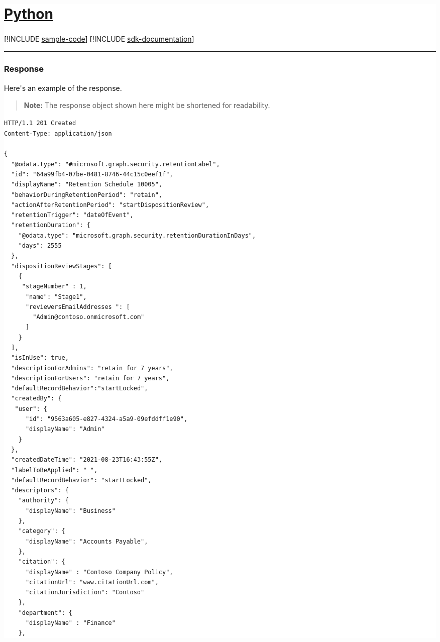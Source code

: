 # [Python](#tab/python)
[!INCLUDE [sample-code](../includes/snippets/python/create-retentionlabel-from--python-snippets.md)]
[!INCLUDE [sdk-documentation](../includes/snippets/snippets-sdk-documentation-link.md)]

---

### Response
Here's an example of the response.
>**Note:** The response object shown here might be shortened for readability.

``` http
HTTP/1.1 201 Created
Content-Type: application/json

{
  "@odata.type": "#microsoft.graph.security.retentionLabel",
  "id": "64a99fb4-07be-0481-8746-44c15c0eef1f",
  "displayName": "Retention Schedule 10005",
  "behaviorDuringRetentionPeriod": "retain",
  "actionAfterRetentionPeriod": "startDispositionReview",
  "retentionTrigger": "dateOfEvent",
  "retentionDuration": {
    "@odata.type": "microsoft.graph.security.retentionDurationInDays",
    "days": 2555
  },
  "dispositionReviewStages": [
    {
     "stageNumber" : 1,
      "name": "Stage1",
      "reviewersEmailAddresses ": [
        "Admin@contoso.onmicrosoft.com"
      ]
    }
  ],
  "isInUse": true,
  "descriptionForAdmins": "retain for 7 years",
  "descriptionForUsers": "retain for 7 years",
  "defaultRecordBehavior":"startLocked",
  "createdBy": {
   "user": {
      "id": "9563a605-e827-4324-a5a9-09efddff1e90",
      "displayName": "Admin"
    }
  },
  "createdDateTime": "2021-08-23T16:43:55Z",
  "labelToBeApplied": " ",
  "defaultRecordBehavior": "startLocked",
  "descriptors": {
    "authority": {
      "displayName": "Business"
    },
    "category": {
      "displayName": "Accounts Payable",
    },
    "citation": {
      "displayName" : "Contoso Company Policy",
      "citationUrl": "www.citationUrl.com",
      "citationJurisdiction": "Contoso"
    },
    "department": {
      "displayName" : "Finance"
    },
```